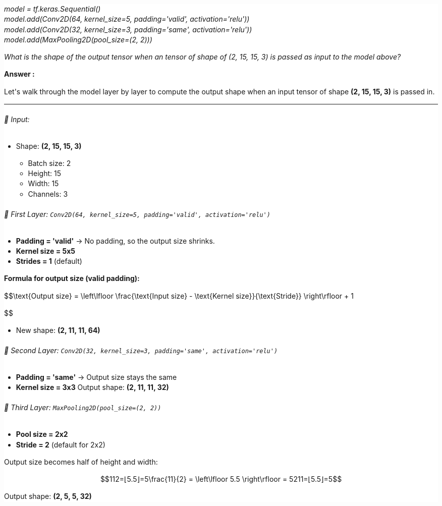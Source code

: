 *model = tf.keras.Sequential()*  
*model.add(Conv2D(64, kernel_size=5, padding='valid', activation='relu'))*  
*model.add(Conv2D(32, kernel_size=3, padding='same', activation='relu'))*  
*model.add(MaxPooling2D(pool_size=(2, 2)))*

*What is the shape of the output tensor when an tensor of shape of (2, 15, 15, 3) is passed as input to the model above?*

**Answer :**

Let's walk through the model layer by layer to compute the output shape when an input tensor of shape **(2, 15, 15, 3)** is passed in.

---

###### 🔹 Input:
- Shape: **(2, 15, 15, 3)**

    - Batch size: 2
    - Height: 15
    - Width: 15
    - Channels: 3
###### 🔹 First Layer: `Conv2D(64, kernel_size=5, padding='valid', activation='relu')`

- **Padding = 'valid'** → No padding, so the output size shrinks.
- **Kernel size = 5x5**
- **Strides = 1** (default)

**Formula for output size (valid padding):**

$$\text{Output size} = \left\lfloor \frac{\text{Input size} - \text{Kernel size}}{\text{Stride}} \right\rfloor + 1

$$
- New shape: **(2, 11, 11, 64)**
    

###### 🔹 Second Layer: `Conv2D(32, kernel_size=3, padding='same', activation='relu')`

- **Padding = 'same'** → Output size stays the same
- **Kernel size = 3x3**
Output shape: **(2, 11, 11, 32)**

###### 🔹 Third Layer: `MaxPooling2D(pool_size=(2, 2))`

- **Pool size = 2x2**
- **Stride = 2** (default for 2x2)

Output size becomes half of height and width:

$$112=⌊5.5⌋=5\frac{11}{2} = \left\lfloor 5.5 \right\rfloor = 5211​=⌊5.5⌋=5$$

Output shape: **(2, 5, 5, 32)**


